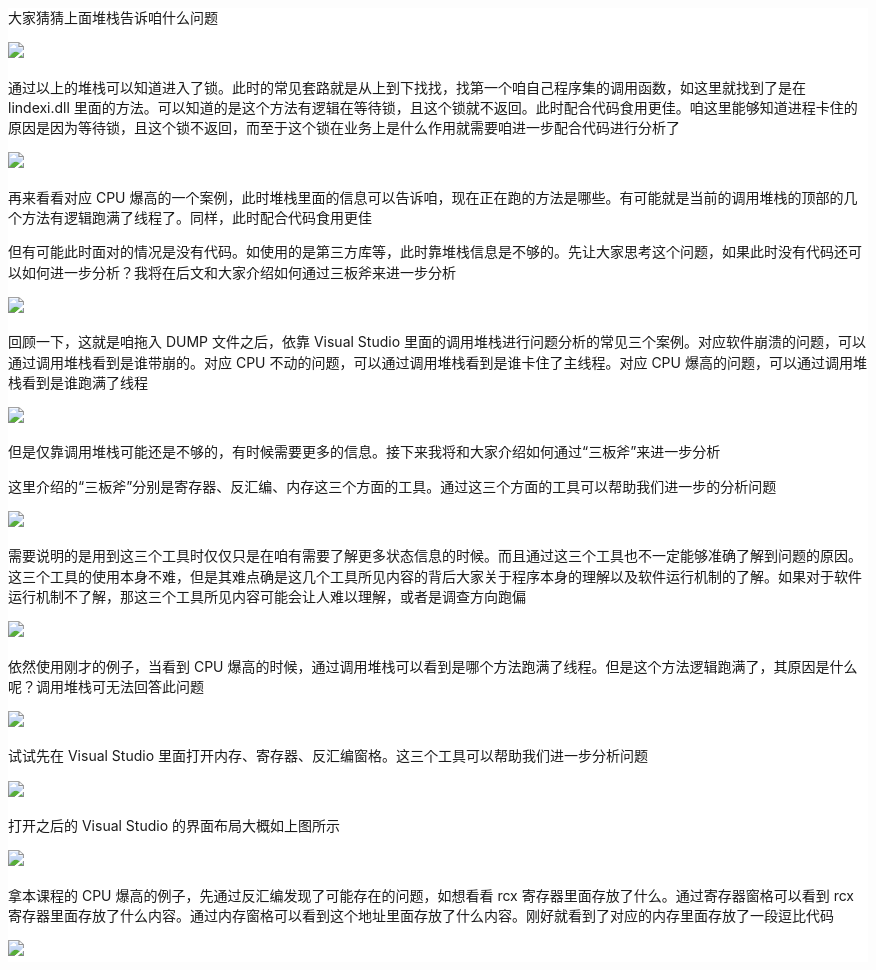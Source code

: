 大家猜猜上面堆栈告诉咱什么问题



![](http://cdn.lindexi.site/lindexi%2F202491985113140.jpg)

通过以上的堆栈可以知道进入了锁。此时的常见套路就是从上到下找找，找第一个咱自己程序集的调用函数，如这里就找到了是在 lindexi.dll 里面的方法。可以知道的是这个方法有逻辑在等待锁，且这个锁就不返回。此时配合代码食用更佳。咱这里能够知道进程卡住的原因是因为等待锁，且这个锁不返回，而至于这个锁在业务上是什么作用就需要咱进一步配合代码进行分析了



![](http://cdn.lindexi.site/lindexi%2F2024919851324111.jpg)

再来看看对应 CPU 爆高的一个案例，此时堆栈里面的信息可以告诉咱，现在正在跑的方法是哪些。有可能就是当前的调用堆栈的顶部的几个方法有逻辑跑满了线程了。同样，此时配合代码食用更佳

但有可能此时面对的情况是没有代码。如使用的是第三方库等，此时靠堆栈信息是不够的。先让大家思考这个问题，如果此时没有代码还可以如何进一步分析？我将在后文和大家介绍如何通过三板斧来进一步分析


![](http://cdn.lindexi.site/lindexi%2F2024919851455017.jpg)

回顾一下，这就是咱拖入 DUMP 文件之后，依靠 Visual Studio 里面的调用堆栈进行问题分析的常见三个案例。对应软件崩溃的问题，可以通过调用堆栈看到是谁带崩的。对应 CPU 不动的问题，可以通过调用堆栈看到是谁卡住了主线程。对应 CPU 爆高的问题，可以通过调用堆栈看到是谁跑满了线程


![](http://cdn.lindexi.site/lindexi%2F2024919851592025.jpg)

但是仅靠调用堆栈可能还是不够的，有时候需要更多的信息。接下来我将和大家介绍如何通过“三板斧”来进一步分析

这里介绍的“三板斧”分别是寄存器、反汇编、内存这三个方面的工具。通过这三个方面的工具可以帮助我们进一步的分析问题


![](http://cdn.lindexi.site/lindexi%2F2024919852129168.jpg)

需要说明的是用到这三个工具时仅仅只是在咱有需要了解更多状态信息的时候。而且通过这三个工具也不一定能够准确了解到问题的原因。这三个工具的使用本身不难，但是其难点确是这几个工具所见内容的背后大家关于程序本身的理解以及软件运行机制的了解。如果对于软件运行机制不了解，那这三个工具所见内容可能会让人难以理解，或者是调查方向跑偏



![](http://cdn.lindexi.site/lindexi%2F2024919852309943.jpg)

依然使用刚才的例子，当看到 CPU 爆高的时候，通过调用堆栈可以看到是哪个方法跑满了线程。但是这个方法逻辑跑满了，其原因是什么呢？调用堆栈可无法回答此问题


![](http://cdn.lindexi.site/lindexi%2F2024919201056644.jpg)

试试先在 Visual Studio 里面打开内存、寄存器、反汇编窗格。这三个工具可以帮助我们进一步分析问题


![](http://cdn.lindexi.site/lindexi%2F20249198538404.jpg)

打开之后的 Visual Studio 的界面布局大概如上图所示


![](http://cdn.lindexi.site/lindexi%2F20249192012578371.jpg)

拿本课程的 CPU 爆高的例子，先通过反汇编发现了可能存在的问题，如想看看 rcx 寄存器里面存放了什么。通过寄存器窗格可以看到 rcx 寄存器里面存放了什么内容。通过内存窗格可以看到这个地址里面存放了什么内容。刚好就看到了对应的内存里面存放了一段逗比代码


![](http://cdn.lindexi.site/lindexi%2F2024919853377084.jpg)
